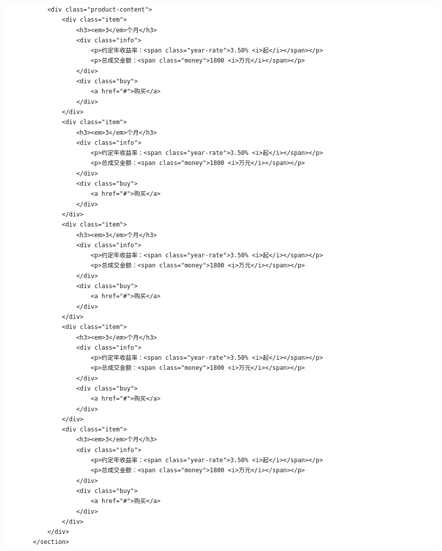                 <div class="product-content">
                    <div class="item">
                        <h3><em>3</em>个月</h3>
                        <div class="info">
                            <p>约定年收益率：<span class="year-rate">3.50% <i>起</i></span></p>
                            <p>总成交金额：<span class="money">1800 <i>万元</i></span></p>
                        </div>
                        <div class="buy">
                            <a href="#">购买</a>
                        </div>
                    </div>
                    <div class="item">
                        <h3><em>3</em>个月</h3>
                        <div class="info">
                            <p>约定年收益率：<span class="year-rate">3.50% <i>起</i></span></p>
                            <p>总成交金额：<span class="money">1800 <i>万元</i></span></p>
                        </div>
                        <div class="buy">
                            <a href="#">购买</a>
                        </div>
                    </div>
                    <div class="item">
                        <h3><em>3</em>个月</h3>
                        <div class="info">
                            <p>约定年收益率：<span class="year-rate">3.50% <i>起</i></span></p>
                            <p>总成交金额：<span class="money">1800 <i>万元</i></span></p>
                        </div>
                        <div class="buy">
                            <a href="#">购买</a>
                        </div>
                    </div>
                    <div class="item">
                        <h3><em>3</em>个月</h3>
                        <div class="info">
                            <p>约定年收益率：<span class="year-rate">3.50% <i>起</i></span></p>
                            <p>总成交金额：<span class="money">1800 <i>万元</i></span></p>
                        </div>
                        <div class="buy">
                            <a href="#">购买</a>
                        </div>
                    </div>   
                    <div class="item">
                        <h3><em>3</em>个月</h3>
                        <div class="info">
                            <p>约定年收益率：<span class="year-rate">3.50% <i>起</i></span></p>
                            <p>总成交金额：<span class="money">1800 <i>万元</i></span></p>
                        </div>
                        <div class="buy">
                            <a href="#">购买</a>
                        </div>
                    </div>               
                </div>
            </section>
